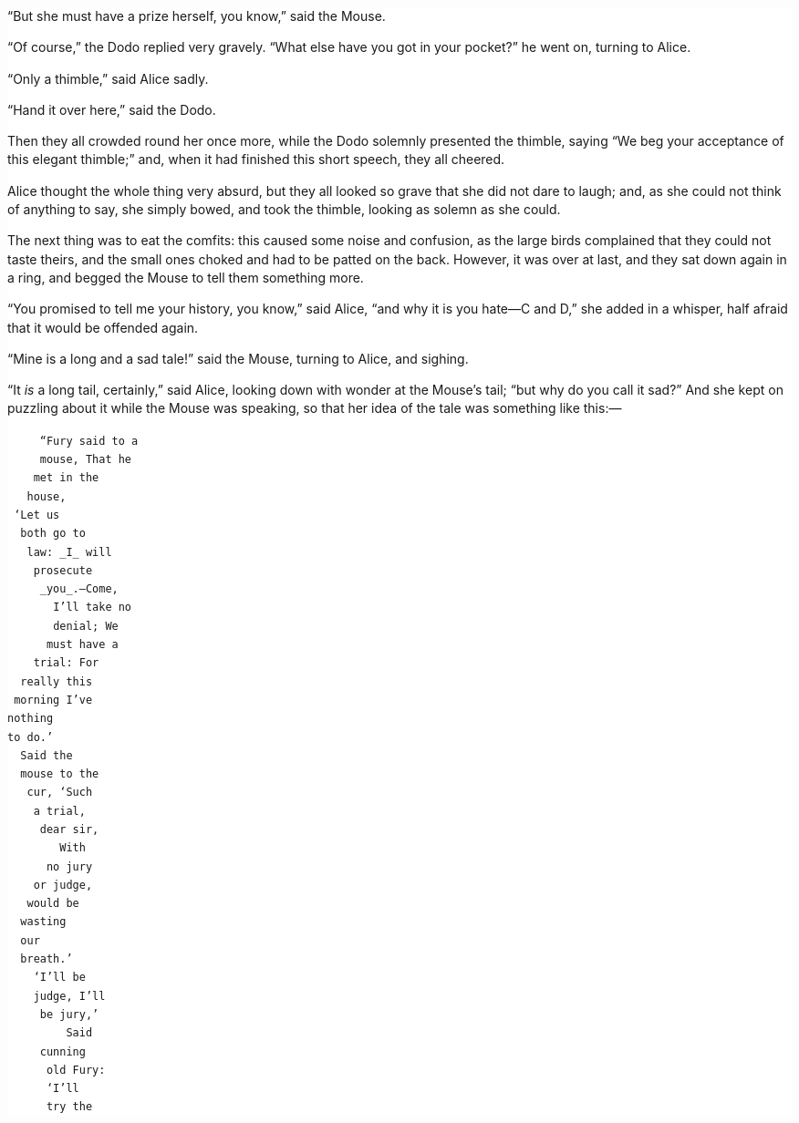 “But she must have a prize herself, you know,” said the Mouse.

“Of course,” the Dodo replied very gravely. “What else have you got in your pocket?” he went on, turning to Alice.

“Only a thimble,” said Alice sadly.

“Hand it over here,” said the Dodo.

Then they all crowded round her once more, while the Dodo solemnly presented the thimble, saying “We beg your acceptance of this elegant thimble;” and, when it had finished this short speech, they all cheered.

Alice thought the whole thing very absurd, but they all looked so grave that she did not dare to laugh; and, as she could not think of anything to say, she simply bowed, and took the thimble, looking as solemn as she could.

The next thing was to eat the comfits: this caused some noise and confusion, as the large birds complained that they could not taste theirs, and the small ones choked and had to be patted on the back. However, it was over at last, and they sat down again in a ring, and begged the Mouse to tell them something more.

“You promised to tell me your history, you know,” said Alice, “and why it is you hate—C and D,” she added in a whisper, half afraid that it would be offended again.

“Mine is a long and a sad tale!” said the Mouse, turning to Alice, and sighing.

“It _is_ a long tail, certainly,” said Alice, looking down with wonder at the Mouse’s tail; “but why do you call it sad?” And she kept on puzzling about it while the Mouse was speaking, so that her idea of the tale was something like this:—

         “Fury said to a
         mouse, That he
        met in the
       house,
     ‘Let us
      both go to
       law: _I_ will
        prosecute
         _you_.—Come,
           I’ll take no
           denial; We
          must have a
        trial: For
      really this
     morning I’ve
    nothing
    to do.’
      Said the
      mouse to the
       cur, ‘Such
        a trial,
         dear sir,
            With
          no jury
        or judge,
       would be
      wasting
      our
      breath.’
        ‘I’ll be
        judge, I’ll
         be jury,’
             Said
         cunning
          old Fury:
          ‘I’ll
          try the